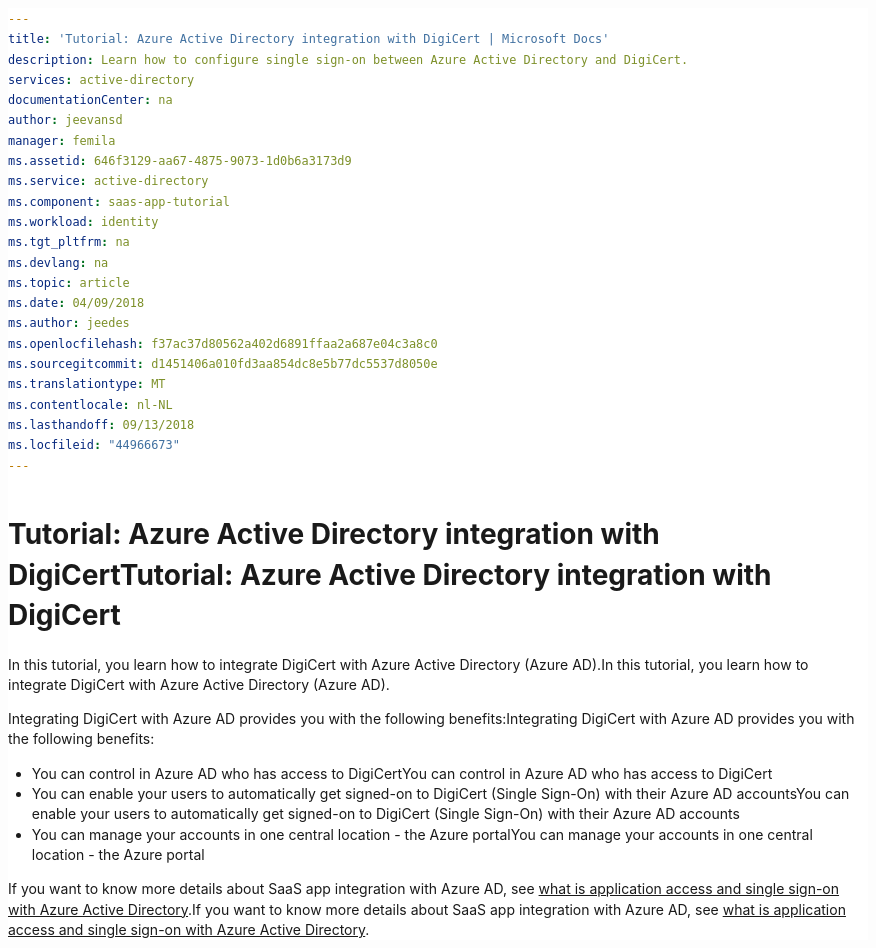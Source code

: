 ```yaml
---
title: 'Tutorial: Azure Active Directory integration with DigiCert | Microsoft Docs'
description: Learn how to configure single sign-on between Azure Active Directory and DigiCert.
services: active-directory
documentationCenter: na
author: jeevansd
manager: femila
ms.assetid: 646f3129-aa67-4875-9073-1d0b6a3173d9
ms.service: active-directory
ms.component: saas-app-tutorial
ms.workload: identity
ms.tgt_pltfrm: na
ms.devlang: na
ms.topic: article
ms.date: 04/09/2018
ms.author: jeedes
ms.openlocfilehash: f37ac37d80562a402d6891ffaa2a687e04c3a8c0
ms.sourcegitcommit: d1451406a010fd3aa854dc8e5b77dc5537d8050e
ms.translationtype: MT
ms.contentlocale: nl-NL
ms.lasthandoff: 09/13/2018
ms.locfileid: "44966673"
---
```

# <a name="tutorial-azure-active-directory-integration-with-digicert"></a><span data-ttu-id="c60c0-103">Tutorial: Azure Active Directory integration with DigiCert</span><span class="sxs-lookup"><span data-stu-id="c60c0-103">Tutorial: Azure Active Directory integration with DigiCert</span></span>

<span data-ttu-id="c60c0-104">In this tutorial, you learn how to integrate DigiCert with Azure Active Directory (Azure AD).</span><span class="sxs-lookup"><span data-stu-id="c60c0-104">In this tutorial, you learn how to integrate DigiCert with Azure Active Directory (Azure AD).</span></span>

<span data-ttu-id="c60c0-105">Integrating DigiCert with Azure AD provides you with the following benefits:</span><span class="sxs-lookup"><span data-stu-id="c60c0-105">Integrating DigiCert with Azure AD provides you with the following benefits:</span></span>

- <span data-ttu-id="c60c0-106">You can control in Azure AD who has access to DigiCert</span><span class="sxs-lookup"><span data-stu-id="c60c0-106">You can control in Azure AD who has access to DigiCert</span></span>
- <span data-ttu-id="c60c0-107">You can enable your users to automatically get signed-on to DigiCert (Single Sign-On) with their Azure AD accounts</span><span class="sxs-lookup"><span data-stu-id="c60c0-107">You can enable your users to automatically get signed-on to DigiCert (Single Sign-On) with their Azure AD accounts</span></span>
- <span data-ttu-id="c60c0-108">You can manage your accounts in one central location - the Azure portal</span><span class="sxs-lookup"><span data-stu-id="c60c0-108">You can manage your accounts in one central location - the Azure portal</span></span>

<span data-ttu-id="c60c0-109">If you want to know more details about SaaS app integration with Azure AD, see [what is application access and single sign-on with Azure Active Directory](../manage-apps/what-is-single-sign-on.md).</span><span class="sxs-lookup"><span data-stu-id="c60c0-109">If you want to know more details about SaaS app integration with Azure AD, see [what is application access and single sign-on with Azure Active Directory](../manage-apps/what-is-single-sign-on.md).</span></span>
